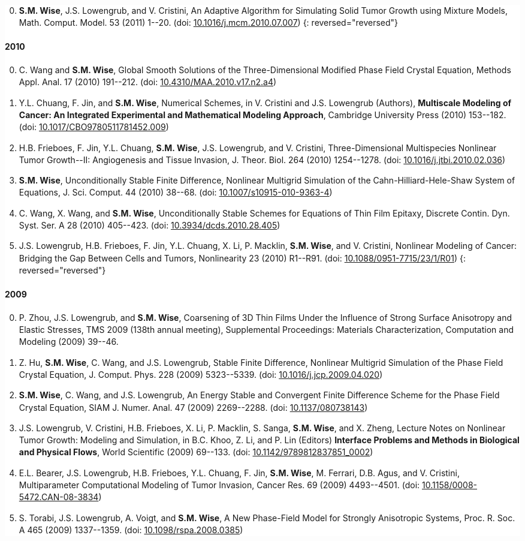0. **S.M. Wise**, J.S. Lowengrub, and V. Cristini, An Adaptive Algorithm for Simulating Solid Tumor Growth using Mixture Models, Math. Comput. Model. 53 (2011) 1--20. (doi: [10.1016/j.mcm.2010.07.007](https://doi.org/10.1016/j.mcm.2010.07.007))
{: reversed="reversed"}

#### 2010

0. C. Wang and **S.M. Wise**, Global Smooth Solutions of the Three-Dimensional Modified Phase Field Crystal Equation, Methods Appl. Anal. 17 (2010) 191--212. (doi: [10.4310/MAA.2010.v17.n2.a4](https://doi.org/10.4310/MAA.2010.v17.n2.a4))

0. Y.L. Chuang, F. Jin, and **S.M. Wise**, Numerical Schemes, in V. Cristini and J.S. Lowengrub (Authors), **Multiscale Modeling of Cancer: An Integrated Experimental and Mathematical Modeling Approach**, Cambridge University Press (2010) 153--182. (doi: [10.1017/CBO9780511781452.009](https://doi.org/10.1017/CBO9780511781452.009))

0. H.B. Frieboes, F. Jin, Y.L. Chuang, **S.M. Wise**, J.S. Lowengrub, and V. Cristini, Three-Dimensional Multispecies Nonlinear Tumor Growth--II: Angiogenesis and Tissue Invasion, J. Theor. Biol. 264 (2010) 1254--1278. (doi: [10.1016/j.jtbi.2010.02.036](https://doi.org/10.1016/j.jtbi.2010.02.036))

0. **S.M. Wise**, Unconditionally Stable Finite Difference, Nonlinear Multigrid Simulation of the Cahn-Hilliard-Hele-Shaw System of Equations, J. Sci. Comput. 44 (2010) 38--68. (doi: [10.1007/s10915-010-9363-4](https://doi.org/10.1007/s10915-010-9363-4))

0. C. Wang, X. Wang, and **S.M. Wise**, Unconditionally Stable Schemes for Equations of Thin Film Epitaxy, Discrete Contin. Dyn. Syst. Ser. A 28 (2010) 405--423. (doi: [10.3934/dcds.2010.28.405](https://doi.org/10.3934/dcds.2010.28.405))

0. J.S. Lowengrub, H.B. Frieboes, F. Jin, Y.L. Chuang, X. Li, P. Macklin, **S.M. Wise**, and V. Cristini, Nonlinear Modeling of Cancer: Bridging the Gap Between Cells and Tumors, Nonlinearity 23 (2010) R1--R91. (doi: [10.1088/0951-7715/23/1/R01](https://doi.org/10.1088/0951-7715/23/1/R01))
{: reversed="reversed"}

#### 2009

0. P. Zhou, J.S. Lowengrub, and **S.M. Wise**, Coarsening of 3D Thin Films Under the Influence of Strong Surface Anisotropy and Elastic Stresses, TMS 2009 (138th annual meeting), Supplemental Proceedings: Materials Characterization, Computation and Modeling (2009) 39--46.

0. Z. Hu, **S.M. Wise**, C. Wang, and J.S. Lowengrub, Stable Finite Difference, Nonlinear Multigrid Simulation of the Phase Field Crystal Equation, J. Comput. Phys. 228 (2009) 5323--5339. (doi: [10.1016/j.jcp.2009.04.020](https://doi.org/10.1016/j.jcp.2009.04.020))

0. **S.M. Wise**, C. Wang, and J.S. Lowengrub, An Energy Stable and Convergent Finite Difference Scheme for the Phase Field Crystal Equation, SIAM J. Numer. Anal. 47 (2009) 2269--2288. (doi: [10.1137/080738143](https://doi.org/10.1137/080738143))

0. J.S. Lowengrub, V. Cristini, H.B. Frieboes, X. Li, P. Macklin, S. Sanga, **S.M. Wise**, and X. Zheng, Lecture Notes on Nonlinear Tumor Growth: Modeling and Simulation, in  B.C. Khoo, Z. Li, and P. Lin (Editors) **Interface Problems and Methods in Biological and Physical Flows**, World Scientific (2009) 69--133. (doi: [10.1142/9789812837851_0002](https://doi.org/10.1142/9789812837851_0002))

0. E.L. Bearer, J.S. Lowengrub, H.B. Frieboes, Y.L. Chuang, F. Jin, **S.M. Wise**, M. Ferrari, D.B. Agus, and V. Cristini, Multiparameter Computational Modeling of Tumor Invasion, Cancer Res. 69 (2009) 4493--4501. (doi: [10.1158/0008-5472.CAN-08-3834](https://doi.org/10.1158/0008-5472.CAN-08-3834))

0. S. Torabi, J.S. Lowengrub, A. Voigt, and **S.M. Wise**, A New Phase-Field Model for Strongly Anisotropic Systems, Proc. R. Soc. A 465 (2009) 1337--1359. (doi: [10.1098/rspa.2008.0385](https://doi.org/10.1098/rspa.2008.0385))
